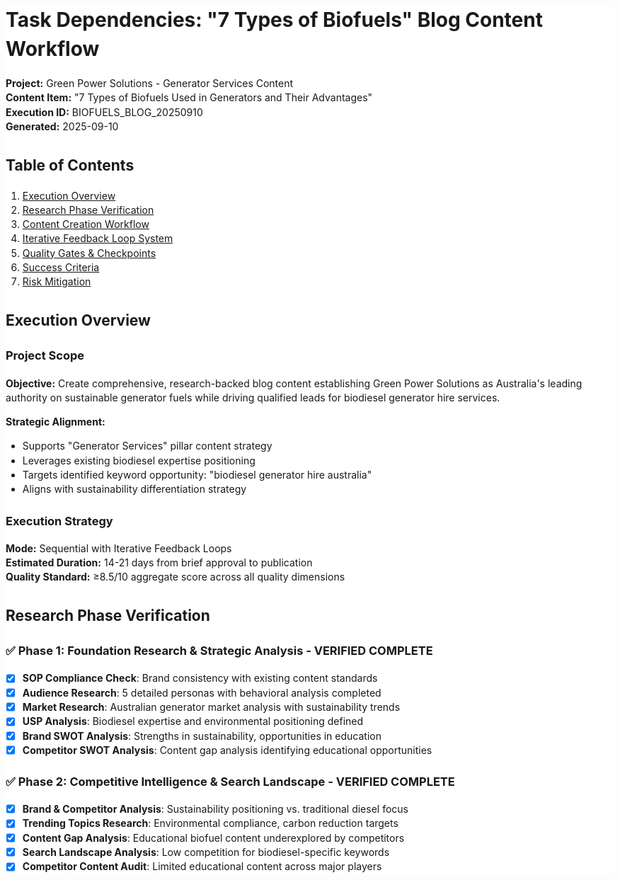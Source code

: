 # Task Dependencies: "7 Types of Biofuels" Blog Content Workflow

**Project:** Green Power Solutions - Generator Services Content  
**Content Item:** "7 Types of Biofuels Used in Generators and Their Advantages"  
**Execution ID:** BIOFUELS_BLOG_20250910  
**Generated:** 2025-09-10  

## Table of Contents
1. [Execution Overview](#execution-overview)
2. [Research Phase Verification](#research-phase-verification)
3. [Content Creation Workflow](#content-creation-workflow)
4. [Iterative Feedback Loop System](#iterative-feedback-loop-system)
5. [Quality Gates & Checkpoints](#quality-gates--checkpoints)
6. [Success Criteria](#success-criteria)
7. [Risk Mitigation](#risk-mitigation)

## Execution Overview

### Project Scope
**Objective:** Create comprehensive, research-backed blog content establishing Green Power Solutions as Australia's leading authority on sustainable generator fuels while driving qualified leads for biodiesel generator hire services.

**Strategic Alignment:**
- Supports "Generator Services" pillar content strategy
- Leverages existing biodiesel expertise positioning
- Targets identified keyword opportunity: "biodiesel generator hire australia"
- Aligns with sustainability differentiation strategy

### Execution Strategy
**Mode:** Sequential with Iterative Feedback Loops  
**Estimated Duration:** 14-21 days from brief approval to publication  
**Quality Standard:** ≥8.5/10 aggregate score across all quality dimensions  

## Research Phase Verification

### ✅ **Phase 1: Foundation Research & Strategic Analysis - VERIFIED COMPLETE**
- [x] **SOP Compliance Check**: Brand consistency with existing content standards
- [x] **Audience Research**: 5 detailed personas with behavioral analysis completed
- [x] **Market Research**: Australian generator market analysis with sustainability trends
- [x] **USP Analysis**: Biodiesel expertise and environmental positioning defined  
- [x] **Brand SWOT Analysis**: Strengths in sustainability, opportunities in education
- [x] **Competitor SWOT Analysis**: Content gap analysis identifying educational opportunities

### ✅ **Phase 2: Competitive Intelligence & Search Landscape - VERIFIED COMPLETE**
- [x] **Brand & Competitor Analysis**: Sustainability positioning vs. traditional diesel focus
- [x] **Trending Topics Research**: Environmental compliance, carbon reduction targets
- [x] **Content Gap Analysis**: Educational biofuel content underexplored by competitors
- [x] **Search Landscape Analysis**: Low competition for biodiesel-specific keywords
- [x] **Competitor Content Audit**: Limited educational content across major players
